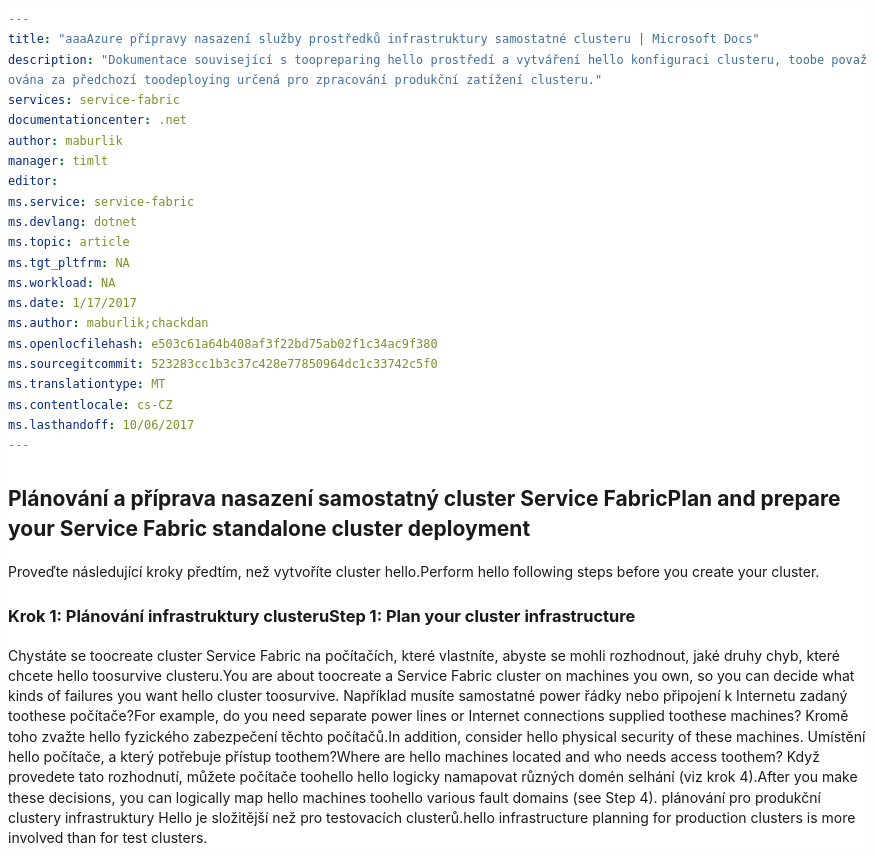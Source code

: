```yaml
---
title: "aaaAzure přípravy nasazení služby prostředků infrastruktury samostatné clusteru | Microsoft Docs"
description: "Dokumentace související s toopreparing hello prostředí a vytváření hello konfiguraci clusteru, toobe považována za předchozí toodeploying určená pro zpracování produkční zatížení clusteru."
services: service-fabric
documentationcenter: .net
author: maburlik
manager: timlt
editor: 
ms.service: service-fabric
ms.devlang: dotnet
ms.topic: article
ms.tgt_pltfrm: NA
ms.workload: NA
ms.date: 1/17/2017
ms.author: maburlik;chackdan
ms.openlocfilehash: e503c61a64b408af3f22bd75ab02f1c34ac9f380
ms.sourcegitcommit: 523283cc1b3c37c428e77850964dc1c33742c5f0
ms.translationtype: MT
ms.contentlocale: cs-CZ
ms.lasthandoff: 10/06/2017
---
```

<a id="preparemachines"></a>

## <a name="plan-and-prepare-your-service-fabric-standalone-cluster-deployment"></a><span data-ttu-id="bcf18-103">Plánování a příprava nasazení samostatný cluster Service Fabric</span><span class="sxs-lookup"><span data-stu-id="bcf18-103">Plan and prepare your Service Fabric standalone cluster deployment</span></span>
<span data-ttu-id="bcf18-104">Proveďte následující kroky předtím, než vytvoříte cluster hello.</span><span class="sxs-lookup"><span data-stu-id="bcf18-104">Perform hello following steps before you create your cluster.</span></span>

### <a name="step-1-plan-your-cluster-infrastructure"></a><span data-ttu-id="bcf18-105">Krok 1: Plánování infrastruktury clusteru</span><span class="sxs-lookup"><span data-stu-id="bcf18-105">Step 1: Plan your cluster infrastructure</span></span>
<span data-ttu-id="bcf18-106">Chystáte se toocreate cluster Service Fabric na počítačích, které vlastníte, abyste se mohli rozhodnout, jaké druhy chyb, které chcete hello toosurvive clusteru.</span><span class="sxs-lookup"><span data-stu-id="bcf18-106">You are about toocreate a Service Fabric cluster on machines you own, so you can decide what kinds of failures you want hello cluster toosurvive.</span></span> <span data-ttu-id="bcf18-107">Například musíte samostatné power řádky nebo připojení k Internetu zadaný toothese počítače?</span><span class="sxs-lookup"><span data-stu-id="bcf18-107">For example, do you need separate power lines or Internet connections supplied toothese machines?</span></span> <span data-ttu-id="bcf18-108">Kromě toho zvažte hello fyzického zabezpečení těchto počítačů.</span><span class="sxs-lookup"><span data-stu-id="bcf18-108">In addition, consider hello physical security of these machines.</span></span> <span data-ttu-id="bcf18-109">Umístění hello počítače, a který potřebuje přístup toothem?</span><span class="sxs-lookup"><span data-stu-id="bcf18-109">Where are hello machines located and who needs access toothem?</span></span> <span data-ttu-id="bcf18-110">Když provedete tato rozhodnutí, můžete počítače toohello hello logicky namapovat různých domén selhání (viz krok 4).</span><span class="sxs-lookup"><span data-stu-id="bcf18-110">After you make these decisions, you can logically map hello machines toohello various fault domains (see Step 4).</span></span> <span data-ttu-id="bcf18-111">plánování pro produkční clustery infrastruktury Hello je složitější než pro testovacích clusterů.</span><span class="sxs-lookup"><span data-stu-id="bcf18-111">hello infrastructure planning for production clusters is more involved than for test clusters.</span></span>
